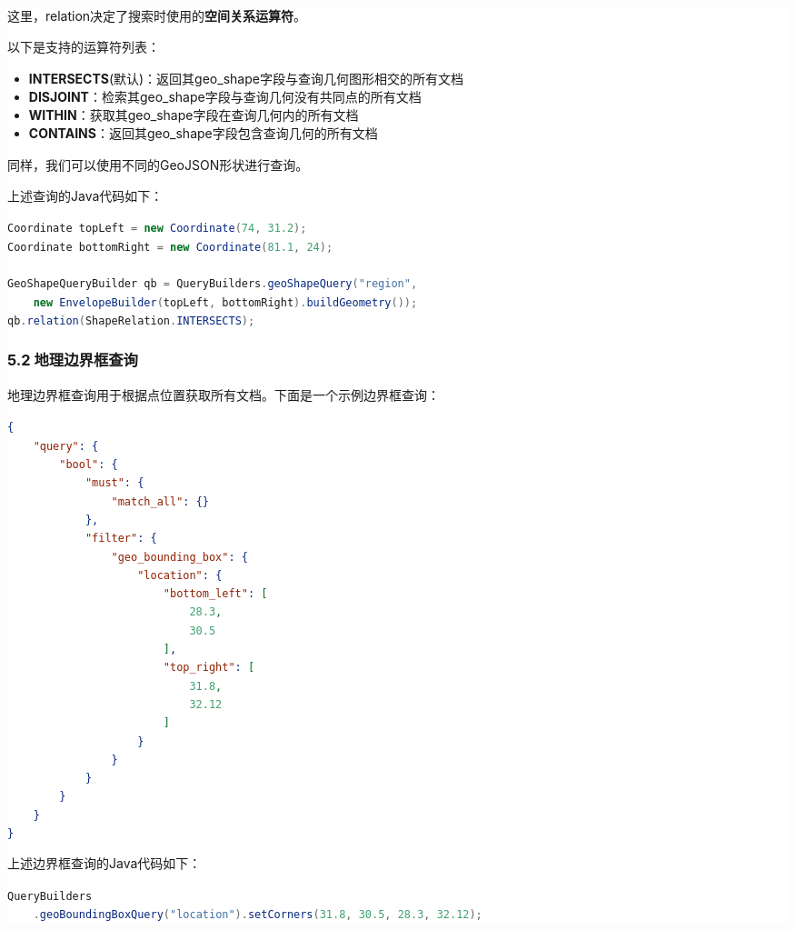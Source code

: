 
这里，relation决定了搜索时使用的**空间关系运算符**。

以下是支持的运算符列表：

- **INTERSECTS**(默认)：返回其geo_shape字段与查询几何图形相交的所有文档
- **DISJOINT**：检索其geo_shape字段与查询几何没有共同点的所有文档
- **WITHIN**：获取其geo_shape字段在查询几何内的所有文档
- **CONTAINS**：返回其geo_shape字段包含查询几何的所有文档

同样，我们可以使用不同的GeoJSON形状进行查询。

上述查询的Java代码如下：

```java
Coordinate topLeft = new Coordinate(74, 31.2);
Coordinate bottomRight = new Coordinate(81.1, 24);

GeoShapeQueryBuilder qb = QueryBuilders.geoShapeQuery("region",
    new EnvelopeBuilder(topLeft, bottomRight).buildGeometry());
qb.relation(ShapeRelation.INTERSECTS);
```

### 5.2 地理边界框查询

地理边界框查询用于根据点位置获取所有文档。下面是一个示例边界框查询：

```json
{
    "query": {
        "bool": {
            "must": {
                "match_all": {}
            },
            "filter": {
                "geo_bounding_box": {
                    "location": {
                        "bottom_left": [
                            28.3,
                            30.5
                        ],
                        "top_right": [
                            31.8,
                            32.12
                        ]
                    }
                }
            }
        }
    }
}
```

上述边界框查询的Java代码如下：

```java
QueryBuilders
    .geoBoundingBoxQuery("location").setCorners(31.8, 30.5, 28.3, 32.12);
```
